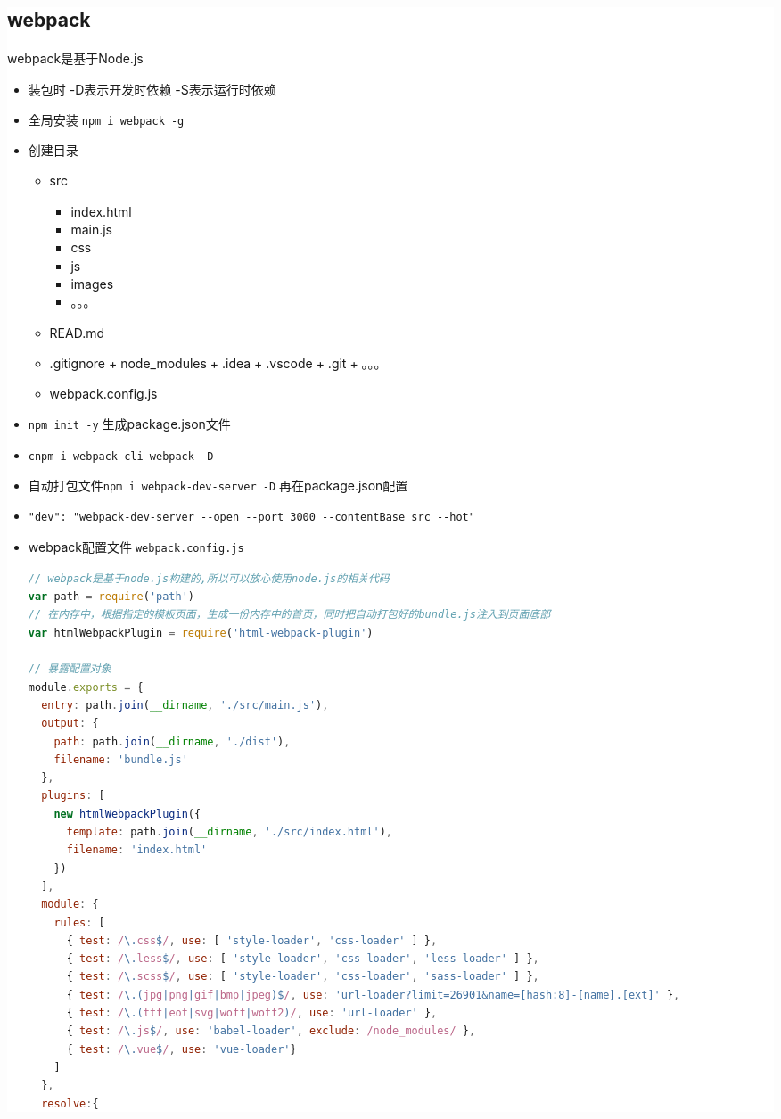 ## webpack

webpack是基于Node.js

- 装包时 -D表示开发时依赖 -S表示运行时依赖

- 全局安装 `npm i webpack -g`

- 创建目录

   + src
     	* index.html
     	* main.js
     	* css
     	* js
     	* images
     	* 。。。

  + READ.md
  + .gitignore
    	+ node_modules
    	+ .idea
    	+ .vscode
    	+ .git
    	+ 。。。

  + webpack.config.js

- `npm init -y` 生成package.json文件
- `cnpm i webpack-cli webpack -D`
- 自动打包文件`npm i webpack-dev-server -D` 再在package.json配置
  
+ `"dev": "webpack-dev-server --open --port 3000 --contentBase src --hot"`
  
- webpack配置文件 `webpack.config.js`

  ```javascript
  // webpack是基于node.js构建的,所以可以放心使用node.js的相关代码
  var path = require('path')
  // 在内存中，根据指定的模板页面，生成一份内存中的首页，同时把自动打包好的bundle.js注入到页面底部
  var htmlWebpackPlugin = require('html-webpack-plugin')
  
  // 暴露配置对象
  module.exports = {
    entry: path.join(__dirname, './src/main.js'), 
    output: {
      path: path.join(__dirname, './dist'),
      filename: 'bundle.js'
    },
    plugins: [
      new htmlWebpackPlugin({
        template: path.join(__dirname, './src/index.html'),
        filename: 'index.html'
      })
    ],
    module: {
      rules: [
        { test: /\.css$/, use: [ 'style-loader', 'css-loader' ] },
        { test: /\.less$/, use: [ 'style-loader', 'css-loader', 'less-loader' ] },
        { test: /\.scss$/, use: [ 'style-loader', 'css-loader', 'sass-loader' ] },
        { test: /\.(jpg|png|gif|bmp|jpeg)$/, use: 'url-loader?limit=26901&name=[hash:8]-[name].[ext]' },
        { test: /\.(ttf|eot|svg|woff|woff2)/, use: 'url-loader' },
        { test: /\.js$/, use: 'babel-loader', exclude: /node_modules/ },
        { test: /\.vue$/, use: 'vue-loader'}
      ]
    },
    resolve:{
  ```